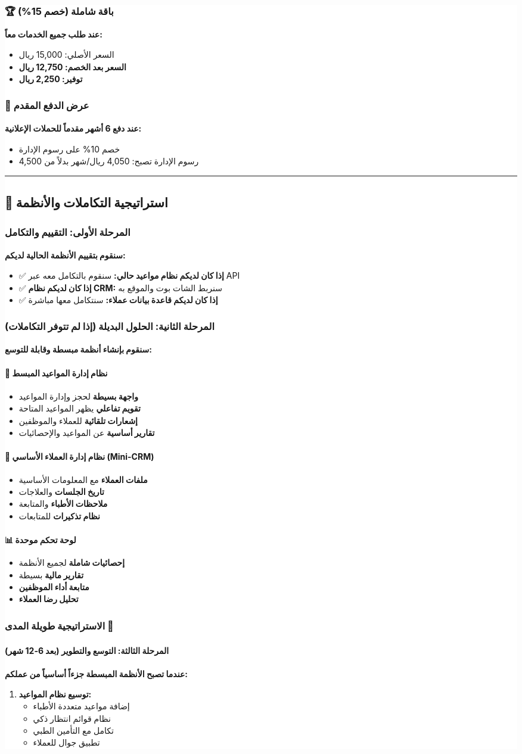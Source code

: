 ### 🏆 باقة شاملة (خصم 15%)
**عند طلب جميع الخدمات معاً:**
- السعر الأصلي: 15,000 ريال
- **السعر بعد الخصم: 12,750 ريال**
- **توفير: 2,250 ريال**

### 📅 عرض الدفع المقدم
**عند دفع 6 أشهر مقدماً للحملات الإعلانية:**
- خصم 10% على رسوم الإدارة
- رسوم الإدارة تصبح: 4,050 ريال/شهر بدلاً من 4,500

---

## 🔗 استراتيجية التكاملات والأنظمة

### المرحلة الأولى: التقييم والتكامل
**سنقوم بتقييم الأنظمة الحالية لديكم:**
- ✅ **إذا كان لديكم نظام مواعيد حالي:** سنقوم بالتكامل معه عبر API
- ✅ **إذا كان لديكم نظام CRM:** سنربط الشات بوت والموقع به
- ✅ **إذا كان لديكم قاعدة بيانات عملاء:** سنتكامل معها مباشرة

### المرحلة الثانية: الحلول البديلة (إذا لم تتوفر التكاملات)
**سنقوم بإنشاء أنظمة مبسطة وقابلة للتوسع:**

#### 📅 نظام إدارة المواعيد المبسط
- **واجهة بسيطة** لحجز وإدارة المواعيد
- **تقويم تفاعلي** يظهر المواعيد المتاحة
- **إشعارات تلقائية** للعملاء والموظفين
- **تقارير أساسية** عن المواعيد والإحصائيات

#### 👥 نظام إدارة العملاء الأساسي (Mini-CRM)
- **ملفات العملاء** مع المعلومات الأساسية
- **تاريخ الجلسات** والعلاجات
- **ملاحظات الأطباء** والمتابعة
- **نظام تذكيرات** للمتابعات

#### 📊 لوحة تحكم موحدة
- **إحصائيات شاملة** لجميع الأنظمة
- **تقارير مالية** بسيطة
- **متابعة أداء الموظفين**
- **تحليل رضا العملاء**

### الاستراتيجية طويلة المدى 🎯

#### المرحلة الثالثة: التوسع والتطوير (بعد 6-12 شهر)
**عندما تصبح الأنظمة المبسطة جزءاً أساسياً من عملكم:**

1. **توسيع نظام المواعيد:**
   - إضافة مواعيد متعددة الأطباء
   - نظام قوائم انتظار ذكي
   - تكامل مع التأمين الطبي
   - تطبيق جوال للعملاء
